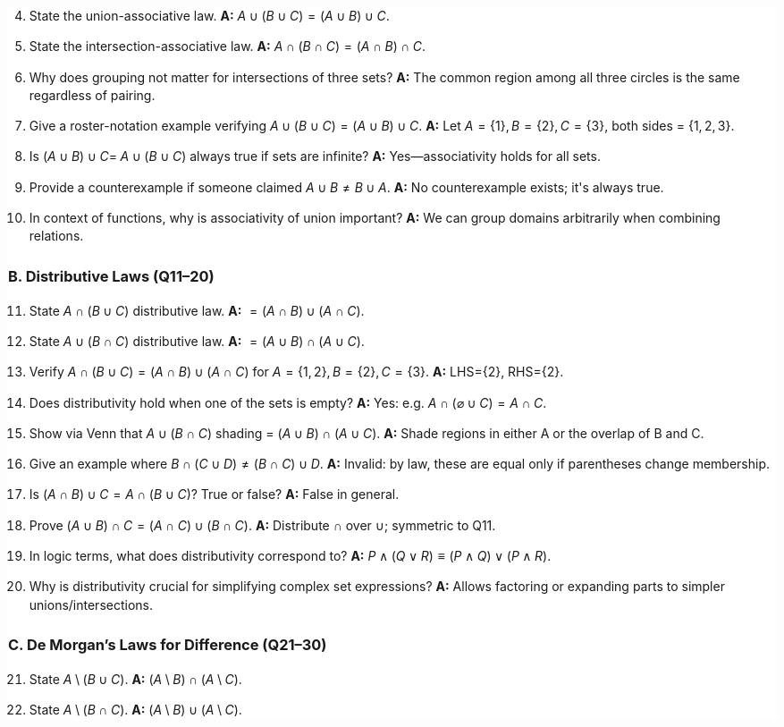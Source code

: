 4. State the union-associative law.
   **A:** $A\cup(B\cup C)=(A\cup B)\cup C$.

5. State the intersection-associative law.
   **A:** $A\cap(B\cap C)=(A\cap B)\cap C$.

6. Why does grouping not matter for intersections of three sets?
   **A:** The common region among all three circles is the same regardless of pairing.

7. Give a roster-notation example verifying $A\cup(B\cup C)=(A\cup B)\cup C$.
   **A:** Let $A=\{1\},B=\{2\},C=\{3\}$, both sides = $\{1,2,3\}$.

8. Is $(A\cup B)\cup C=\;A\cup(B\cup C)$ always true if sets are infinite?
   **A:** Yes—associativity holds for all sets.

9. Provide a counterexample if someone claimed $A\cup B\neq B\cup A$.
   **A:** No counterexample exists; it's always true.

10. In context of functions, why is associativity of union important?
    **A:** We can group domains arbitrarily when combining relations.

### B. Distributive Laws (Q11–20)

11. State $A\cap(B\cup C)$ distributive law.
    **A:** $= (A\cap B)\cup(A\cap C)$.

12. State $A\cup(B\cap C)$ distributive law.
    **A:** $= (A\cup B)\cap(A\cup C)$.

13. Verify $A\cap(B\cup C)=(A\cap B)\cup(A\cap C)$ for $A=\{1,2\},B=\{2\},C=\{3\}$.
    **A:** LHS={2}, RHS={2}.

14. Does distributivity hold when one of the sets is empty?
    **A:** Yes: e.g. $A\cap(\varnothing\cup C)=A\cap C$.

15. Show via Venn that $A\cup(B\cap C)$ shading = $(A\cup B)\cap(A\cup C)$.
    **A:** Shade regions in either A or the overlap of B and C.

16. Give an example where $B\cap(C\cup D)\neq(B\cap C)\cup D$.
    **A:** Invalid: by law, these are equal only if parentheses change membership.

17. Is $(A\cap B)\cup C = A\cap(B\cup C)$? True or false?
    **A:** False in general.

18. Prove $(A\cup B)\cap C = (A\cap C)\cup(B\cap C)$.
    **A:** Distribute $\cap$ over $\cup$; symmetric to Q11.

19. In logic terms, what does distributivity correspond to?
    **A:** $P\land(Q\lor R)\equiv(P\land Q)\lor(P\land R)$.

20. Why is distributivity crucial for simplifying complex set expressions?
    **A:** Allows factoring or expanding parts to simpler unions/intersections.

### C. De Morgan’s Laws for Difference (Q21–30)

21. State $A\setminus(B\cup C)$.
    **A:** $(A\setminus B)\cap(A\setminus C)$.

22. State $A\setminus(B\cap C)$.
    **A:** $(A\setminus B)\cup(A\setminus C)$.
